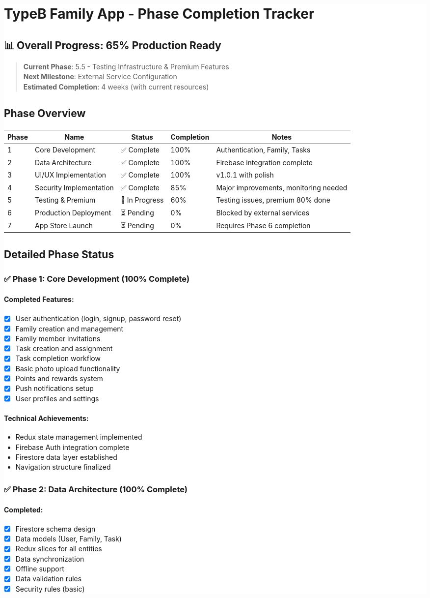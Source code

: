 # TypeB Family App - Phase Completion Tracker

## 📊 Overall Progress: 65% Production Ready

> **Current Phase**: 5.5 - Testing Infrastructure & Premium Features  
> **Next Milestone**: External Service Configuration  
> **Estimated Completion**: 4 weeks (with current resources)

## Phase Overview

| Phase | Name | Status | Completion | Notes |
|-------|------|--------|------------|-------|
| 1 | Core Development | ✅ Complete | 100% | Authentication, Family, Tasks |
| 2 | Data Architecture | ✅ Complete | 100% | Firebase integration complete |
| 3 | UI/UX Implementation | ✅ Complete | 100% | v1.0.1 with polish |
| 4 | Security Implementation | ✅ Complete | 85% | Major improvements, monitoring needed |
| 5 | Testing & Premium | 🔄 In Progress | 60% | Testing issues, premium 80% done |
| 6 | Production Deployment | ⏳ Pending | 0% | Blocked by external services |
| 7 | App Store Launch | ⏳ Pending | 0% | Requires Phase 6 completion |

## Detailed Phase Status

### ✅ Phase 1: Core Development (100% Complete)

#### Completed Features:
- [x] User authentication (login, signup, password reset)
- [x] Family creation and management
- [x] Family member invitations
- [x] Task creation and assignment
- [x] Task completion workflow
- [x] Basic photo upload functionality
- [x] Points and rewards system
- [x] Push notifications setup
- [x] User profiles and settings

#### Technical Achievements:
- Redux state management implemented
- Firebase Auth integration complete
- Firestore data layer established
- Navigation structure finalized

### ✅ Phase 2: Data Architecture (100% Complete)

#### Completed:
- [x] Firestore schema design
- [x] Data models (User, Family, Task)
- [x] Redux slices for all entities
- [x] Data synchronization
- [x] Offline support
- [x] Data validation rules
- [x] Security rules (basic)
